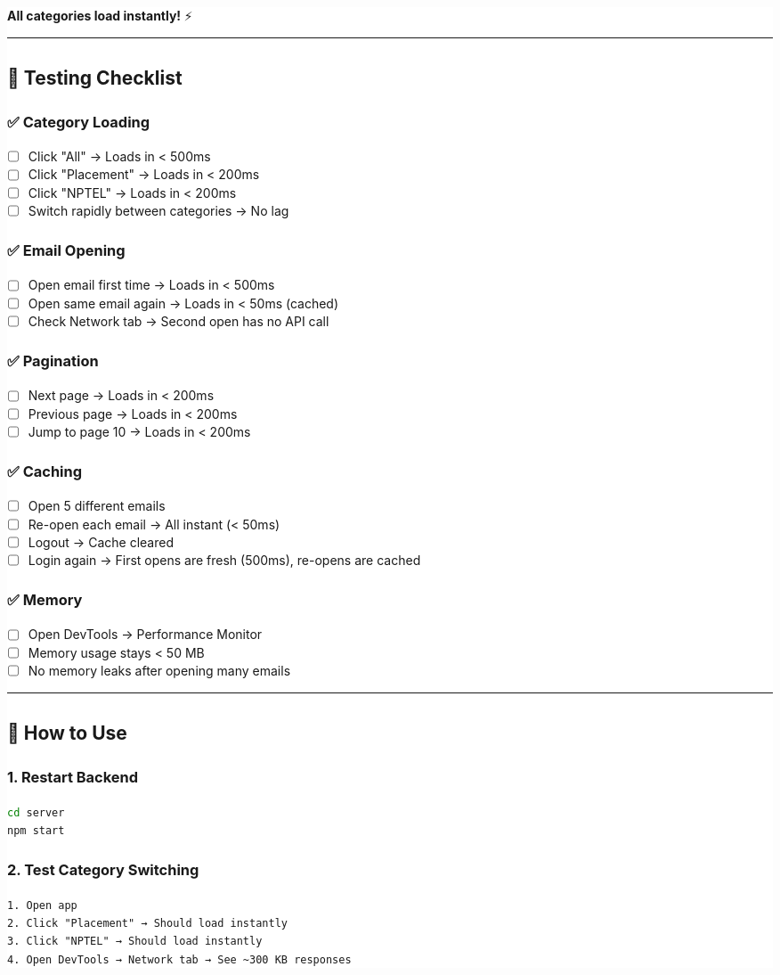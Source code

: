 **All categories load instantly!** ⚡

---

## 🧪 Testing Checklist

### ✅ Category Loading
- [ ] Click "All" → Loads in < 500ms
- [ ] Click "Placement" → Loads in < 200ms
- [ ] Click "NPTEL" → Loads in < 200ms
- [ ] Switch rapidly between categories → No lag

### ✅ Email Opening
- [ ] Open email first time → Loads in < 500ms
- [ ] Open same email again → Loads in < 50ms (cached)
- [ ] Check Network tab → Second open has no API call

### ✅ Pagination
- [ ] Next page → Loads in < 200ms
- [ ] Previous page → Loads in < 200ms
- [ ] Jump to page 10 → Loads in < 200ms

### ✅ Caching
- [ ] Open 5 different emails
- [ ] Re-open each email → All instant (< 50ms)
- [ ] Logout → Cache cleared
- [ ] Login again → First opens are fresh (500ms), re-opens are cached

### ✅ Memory
- [ ] Open DevTools → Performance Monitor
- [ ] Memory usage stays < 50 MB
- [ ] No memory leaks after opening many emails

---

## 🚀 How to Use

### 1. Restart Backend
```bash
cd server
npm start
```

### 2. Test Category Switching
```
1. Open app
2. Click "Placement" → Should load instantly
3. Click "NPTEL" → Should load instantly
4. Open DevTools → Network tab → See ~300 KB responses
```
